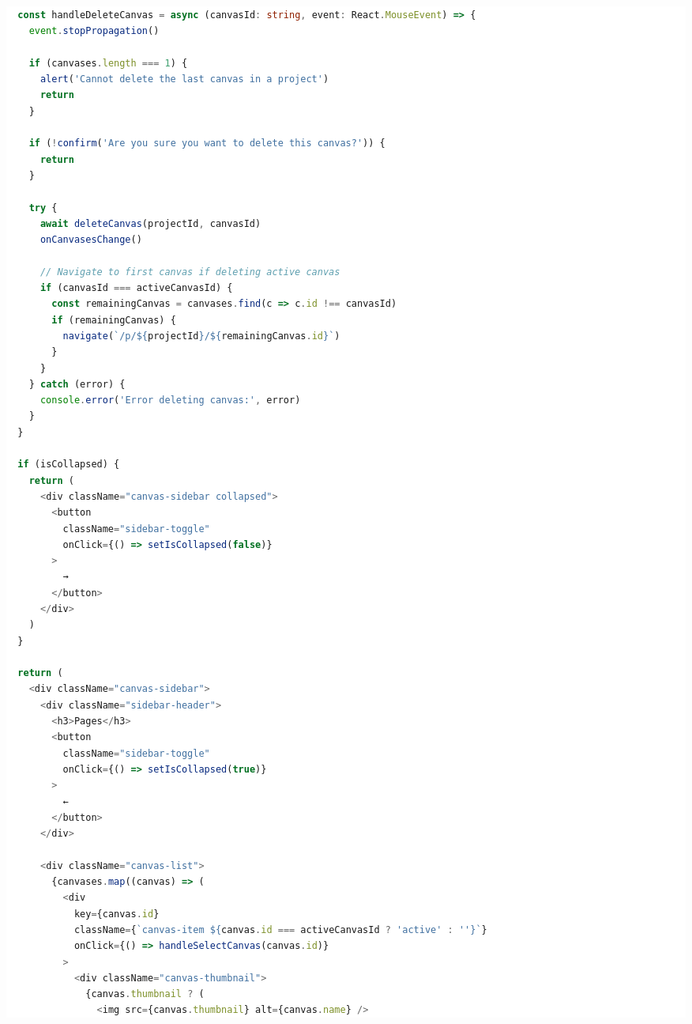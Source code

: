 ```typescript
  const handleDeleteCanvas = async (canvasId: string, event: React.MouseEvent) => {
    event.stopPropagation()

    if (canvases.length === 1) {
      alert('Cannot delete the last canvas in a project')
      return
    }

    if (!confirm('Are you sure you want to delete this canvas?')) {
      return
    }

    try {
      await deleteCanvas(projectId, canvasId)
      onCanvasesChange()

      // Navigate to first canvas if deleting active canvas
      if (canvasId === activeCanvasId) {
        const remainingCanvas = canvases.find(c => c.id !== canvasId)
        if (remainingCanvas) {
          navigate(`/p/${projectId}/${remainingCanvas.id}`)
        }
      }
    } catch (error) {
      console.error('Error deleting canvas:', error)
    }
  }

  if (isCollapsed) {
    return (
      <div className="canvas-sidebar collapsed">
        <button
          className="sidebar-toggle"
          onClick={() => setIsCollapsed(false)}
        >
          →
        </button>
      </div>
    )
  }

  return (
    <div className="canvas-sidebar">
      <div className="sidebar-header">
        <h3>Pages</h3>
        <button
          className="sidebar-toggle"
          onClick={() => setIsCollapsed(true)}
        >
          ←
        </button>
      </div>

      <div className="canvas-list">
        {canvases.map((canvas) => (
          <div
            key={canvas.id}
            className={`canvas-item ${canvas.id === activeCanvasId ? 'active' : ''}`}
            onClick={() => handleSelectCanvas(canvas.id)}
          >
            <div className="canvas-thumbnail">
              {canvas.thumbnail ? (
                <img src={canvas.thumbnail} alt={canvas.name} />
```